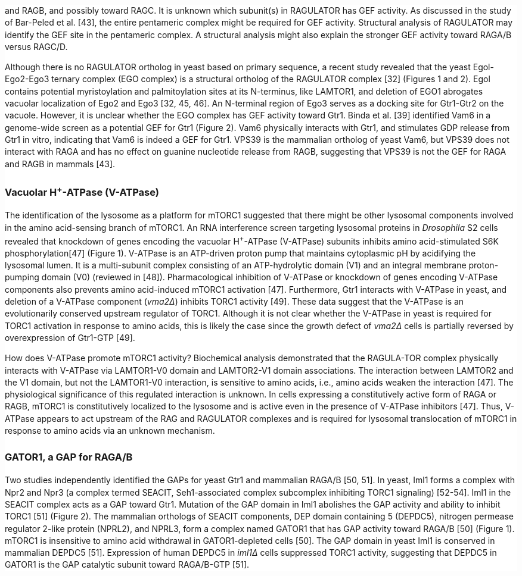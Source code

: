 and RAGB, and possibly toward RAGC. It is unknown which subunit(s) in RAGULATOR has GEF activity. As discussed in the study of Bar-Peled et al. [43], the entire pentameric complex might be required for GEF activity. Structural analysis of RAGULATOR may identify the GEF site in the pentameric complex. A structural analysis might also explain the stronger GEF activity toward RAGA/B versus RAGC/D.

Although there is no RAGULATOR ortholog in yeast based on primary sequence, a recent study revealed that the yeast Egol-Ego2-Ego3 ternary complex (EGO complex) is a structural ortholog of the RAGULATOR complex [32] (Figures 1 and 2). Egol contains potential myristoylation and palmitoylation sites at its N-terminus, like LAMTOR1, and deletion of EGO1 abrogates vacuolar localization of Ego2 and Ego3 [32, 45, 46]. An N-terminal region of Ego3 serves as a docking site for Gtr1-Gtr2 on the vacuole. However, it is unclear whether the EGO complex has GEF activity toward Gtr1. Binda et al. [39] identified Vam6 in a genome-wide screen as a potential GEF for Gtr1 (Figure 2). Vam6 physically interacts with Gtr1, and stimulates GDP release from Gtr1 in vitro,
indicating that Vam6 is indeed a GEF for Gtr1. VPS39 is the mammalian ortholog of yeast Vam6, but VPS39 does not interact with RAGA and has no effect on guanine nucleotide release from RAGB, suggesting that VPS39 is not the GEF for RAGA and RAGB in mammals [43].

### Vacuolar H<sup>+</sup>-ATPase (V-ATPase)

The identification of the lysosome as a platform for mTORC1 suggested that there might be other lysosomal components involved in the amino acid-sensing branch of mTORC1. An RNA interference screen targeting lysosomal proteins in *Drosophila* S2 cells revealed that knockdown of genes encoding the vacuolar H<sup>+</sup>-ATPase (V-ATPase) subunits inhibits amino acid-stimulated S6K phosphorylation[47] (Figure 1). V-ATPase is an ATP-driven proton pump that maintains cytoplasmic pH by acidifying the lysosomal lumen. It is a multi-subunit complex consisting of an ATP-hydrolytic domain (V1) and an integral membrane proton-pumping domain (V0) (reviewed in [48]). Pharmacological inhibition of V-ATPase or knockdown of genes encoding V-ATPase components also prevents amino acid-induced mTORC1 activation [47]. Furthermore, Gtr1 interacts with V-ATPase in yeast, and deletion of a V-ATPase component (*vma2Δ*) inhibits TORC1 activity [49]. These data suggest that the V-ATPase is an evolutionarily conserved upstream regulator of TORC1. Although it is not clear whether the V-ATPase in yeast is required for TORC1 activation in response to amino acids, this is likely the case since the growth defect of *vma2Δ* cells is partially reversed by overexpression of Gtr1-GTP [49].

How does V-ATPase promote mTORC1 activity? Biochemical analysis demonstrated that the RAGULA-TOR complex physically interacts with V-ATPase via LAMTOR1-V0 domain and LAMTOR2-V1 domain associations. The interaction between LAMTOR2 and the V1 domain, but not the LAMTOR1-V0 interaction, is sensitive to amino acids, i.e., amino acids weaken the interaction [47]. The physiological significance of this regulated interaction is unknown. In cells expressing a constitutively active form of RAGA or RAGB, mTORC1 is constitutively localized to the lysosome and is active even in the presence of V-ATPase inhibitors [47]. Thus, V-ATPase appears to act upstream of the RAG and RAGULATOR complexes and is required for lysosomal translocation of mTORC1 in response to amino acids via an unknown mechanism.

### GATOR1, a GAP for RAGA/B

Two studies independently identified the GAPs for yeast Gtr1 and mammalian RAGA/B [50, 51]. In yeast, Iml1 forms a complex with Npr2 and Npr3 (a complex termed SEACIT, Seh1-associated complex subcomplex inhibiting TORC1 signaling) [52-54]. Iml1 in the SEACIT complex acts as a GAP toward Gtr1. Mutation of the GAP domain in Iml1 abolishes the GAP activity and ability to inhibit TORC1 [51] (Figure 2). The mammalian orthologs of SEACIT components, DEP domain containing 5 (DEPDC5), nitrogen permease regulator 2-like protein (NPRL2), and NPRL3, form a complex named GATOR1 that has GAP activity toward RAGA/B [50] (Figure 1). mTORC1 is insensitive to amino acid withdrawal in GATOR1-depleted cells [50]. The GAP domain in yeast Iml1 is conserved in mammalian DEPDC5 [51]. Expression of human DEPDC5 in *iml1Δ* cells suppressed TORC1 activity, suggesting that DEPDC5 in GATOR1 is the GAP catalytic subunit toward RAGA/B-GTP [51].
